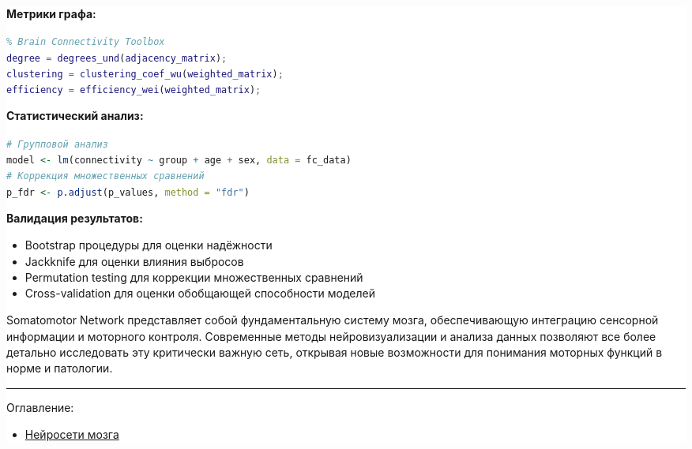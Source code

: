 **Метрики графа:**
```matlab
% Brain Connectivity Toolbox
degree = degrees_und(adjacency_matrix);
clustering = clustering_coef_wu(weighted_matrix);
efficiency = efficiency_wei(weighted_matrix);
```

**Статистический анализ:**
```r
# Групповой анализ
model <- lm(connectivity ~ group + age + sex, data = fc_data)
# Коррекция множественных сравнений
p_fdr <- p.adjust(p_values, method = "fdr")
```

**Валидация результатов:**
- Bootstrap процедуры для оценки надёжности
- Jackknife для оценки влияния выбросов
- Permutation testing для коррекции множественных сравнений
- Cross-validation для оценки обобщающей способности моделей

Somatomotor Network представляет собой фундаментальную систему мозга, обеспечивающую интеграцию сенсорной информации и моторного контроля. Современные методы нейровизуализации и анализа данных позволяют все более детально исследовать эту критически важную сеть, открывая новые возможности для понимания моторных функций в норме и патологии.

---

Оглавление:

- [Нейросети мозга](/brain-networks/README.md)
